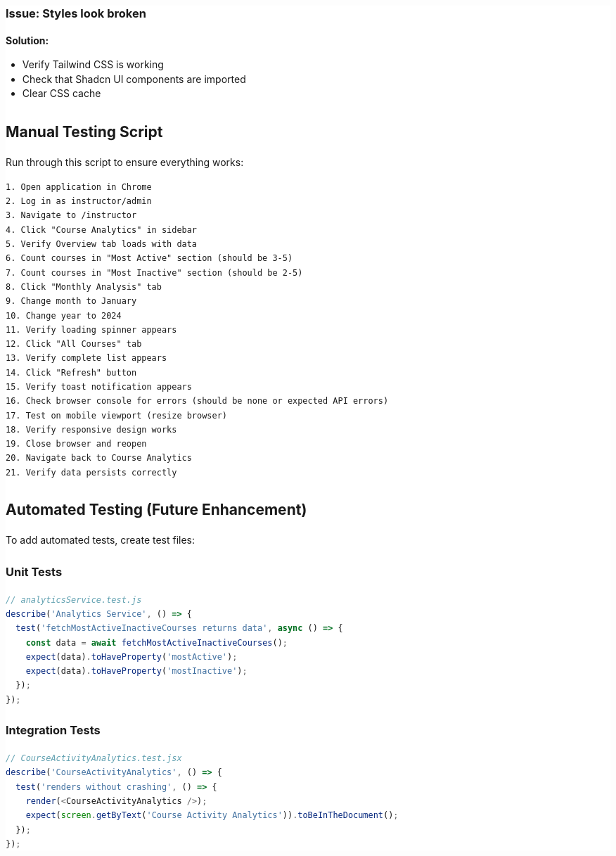 ### Issue: Styles look broken
**Solution:**
- Verify Tailwind CSS is working
- Check that Shadcn UI components are imported
- Clear CSS cache

## Manual Testing Script

Run through this script to ensure everything works:

```
1. Open application in Chrome
2. Log in as instructor/admin
3. Navigate to /instructor
4. Click "Course Analytics" in sidebar
5. Verify Overview tab loads with data
6. Count courses in "Most Active" section (should be 3-5)
7. Count courses in "Most Inactive" section (should be 2-5)
8. Click "Monthly Analysis" tab
9. Change month to January
10. Change year to 2024
11. Verify loading spinner appears
12. Click "All Courses" tab
13. Verify complete list appears
14. Click "Refresh" button
15. Verify toast notification appears
16. Check browser console for errors (should be none or expected API errors)
17. Test on mobile viewport (resize browser)
18. Verify responsive design works
19. Close browser and reopen
20. Navigate back to Course Analytics
21. Verify data persists correctly
```

## Automated Testing (Future Enhancement)

To add automated tests, create test files:

### Unit Tests
```javascript
// analyticsService.test.js
describe('Analytics Service', () => {
  test('fetchMostActiveInactiveCourses returns data', async () => {
    const data = await fetchMostActiveInactiveCourses();
    expect(data).toHaveProperty('mostActive');
    expect(data).toHaveProperty('mostInactive');
  });
});
```

### Integration Tests
```javascript
// CourseActivityAnalytics.test.jsx
describe('CourseActivityAnalytics', () => {
  test('renders without crashing', () => {
    render(<CourseActivityAnalytics />);
    expect(screen.getByText('Course Activity Analytics')).toBeInTheDocument();
  });
});
```
